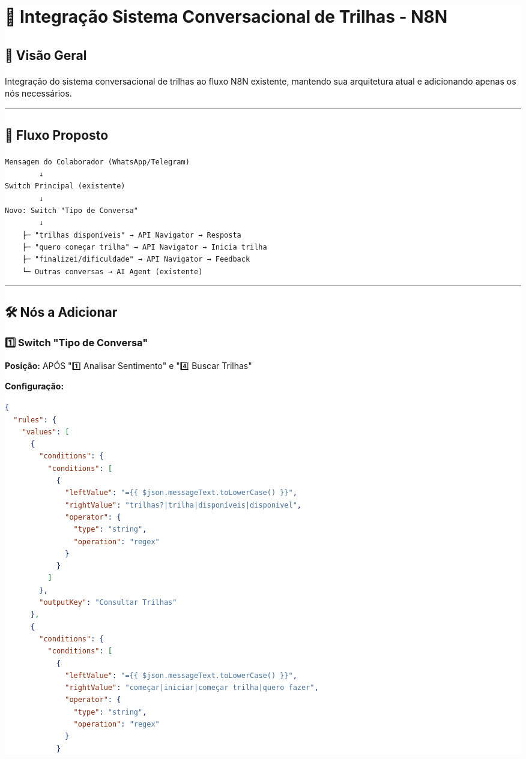 # 🤖 Integração Sistema Conversacional de Trilhas - N8N

## 🎯 **Visão Geral**

Integração do sistema conversacional de trilhas ao fluxo N8N existente, mantendo sua arquitetura atual e adicionando apenas os nós necessários.

---

## 🔄 **Fluxo Proposto**

```
Mensagem do Colaborador (WhatsApp/Telegram)
        ↓
Switch Principal (existente)
        ↓
Novo: Switch "Tipo de Conversa"
        ↓
    ├─ "trilhas disponíveis" → API Navigator → Resposta
    ├─ "quero começar trilha" → API Navigator → Inicia trilha
    ├─ "finalizei/dificuldade" → API Navigator → Feedback
    └─ Outras conversas → AI Agent (existente)
```

---

## 🛠️ **Nós a Adicionar**

### **1️⃣ Switch "Tipo de Conversa"**
**Posição:** APÓS "1️⃣ Analisar Sentimento" e "4️⃣ Buscar Trilhas"

**Configuração:**
```json
{
  "rules": {
    "values": [
      {
        "conditions": {
          "conditions": [
            {
              "leftValue": "={{ $json.messageText.toLowerCase() }}",
              "rightValue": "trilhas?|trilha|disponíveis|disponivel",
              "operator": {
                "type": "string",
                "operation": "regex"
              }
            }
          ]
        },
        "outputKey": "Consultar Trilhas"
      },
      {
        "conditions": {
          "conditions": [
            {
              "leftValue": "={{ $json.messageText.toLowerCase() }}",
              "rightValue": "começar|iniciar|começar trilha|quero fazer",
              "operator": {
                "type": "string",
                "operation": "regex"
              }
            }
```